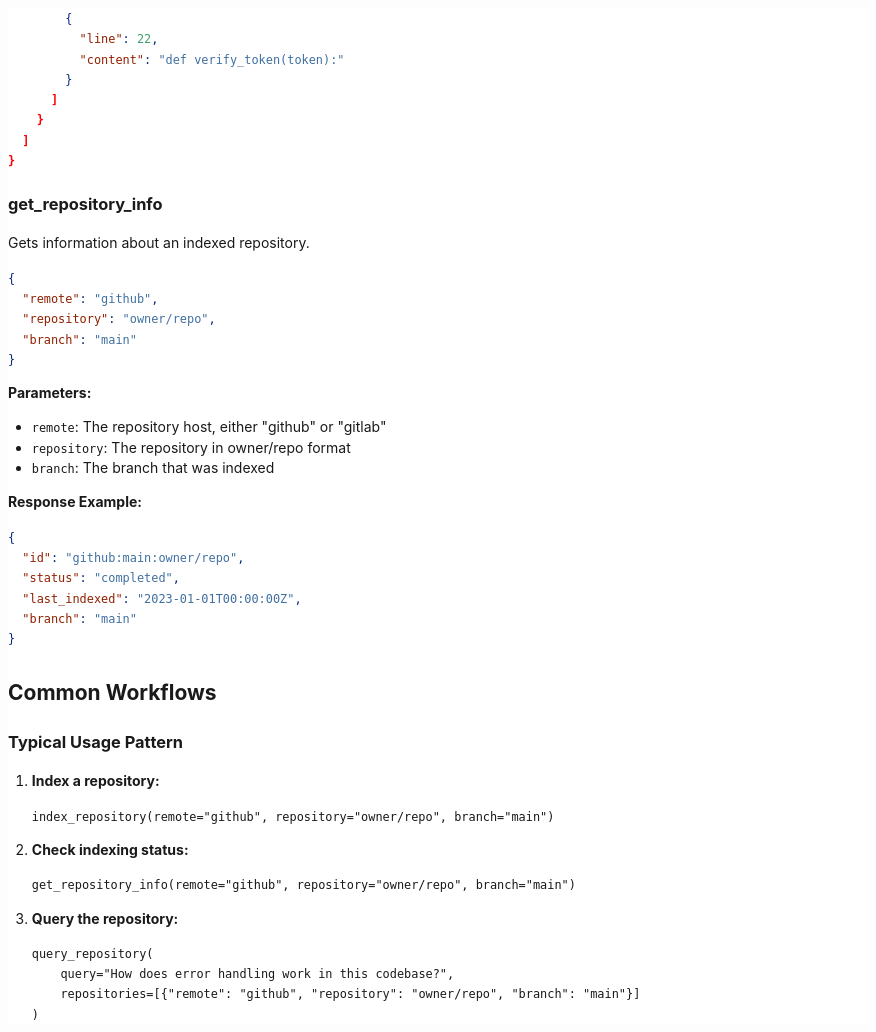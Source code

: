 ```json
        {
          "line": 22,
          "content": "def verify_token(token):"
        }
      ]
    }
  ]
}
```

### get_repository_info

Gets information about an indexed repository.

```json
{
  "remote": "github",
  "repository": "owner/repo",
  "branch": "main"
}
```

**Parameters:**
- `remote`: The repository host, either "github" or "gitlab"
- `repository`: The repository in owner/repo format
- `branch`: The branch that was indexed

**Response Example:**
```json
{
  "id": "github:main:owner/repo",
  "status": "completed",
  "last_indexed": "2023-01-01T00:00:00Z",
  "branch": "main"
}
```

## Common Workflows

### Typical Usage Pattern

1. **Index a repository:**
   ```
   index_repository(remote="github", repository="owner/repo", branch="main")
   ```

2. **Check indexing status:**
   ```
   get_repository_info(remote="github", repository="owner/repo", branch="main")
   ```

3. **Query the repository:**
   ```
   query_repository(
       query="How does error handling work in this codebase?",
       repositories=[{"remote": "github", "repository": "owner/repo", "branch": "main"}]
   )
   ```
